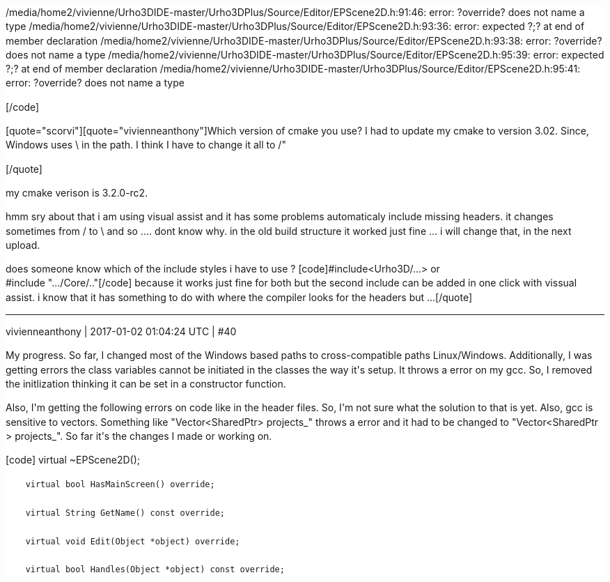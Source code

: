 /media/home2/vivienne/Urho3DIDE-master/Urho3DPlus/Source/Editor/EPScene2D.h:91:46: error: ?override? does not name a type
/media/home2/vivienne/Urho3DIDE-master/Urho3DPlus/Source/Editor/EPScene2D.h:93:36: error: expected ?;? at end of member declaration
/media/home2/vivienne/Urho3DIDE-master/Urho3DPlus/Source/Editor/EPScene2D.h:93:38: error: ?override? does not name a type
/media/home2/vivienne/Urho3DIDE-master/Urho3DPlus/Source/Editor/EPScene2D.h:95:39: error: expected ?;? at end of member declaration
/media/home2/vivienne/Urho3DIDE-master/Urho3DPlus/Source/Editor/EPScene2D.h:95:41: error: ?override? does not name a type

[/code]


[quote="scorvi"][quote="vivienneanthony"]Which version of cmake you use? I had to update my cmake to version 3.02. Since, Windows uses \ in the path. I think I have to change it all to /"

[/quote]

my cmake verison is 3.2.0-rc2.

hmm sry about that i am using visual assist and it has some problems automaticaly include missing headers. it changes sometimes from / to \ and so .... dont know why.  in the old build structure it worked just fine ... 
i will change that, in the next upload. 

does someone know which of the include styles i have to use ? 
[code]#include<Urho3D/...>
or  
#include ".../Core/.."[/code]
because it works just fine for both but the second include can be added  in one click with vissual assist. 
i know that it has something to do with where the compiler looks for the headers but ...[/quote]

-------------------------

vivienneanthony | 2017-01-02 01:04:24 UTC | #40

My progress. So far, I changed most of the Windows based paths to cross-compatible  paths Linux/Windows. Additionally, I was getting errors the class variables cannot be initiated in the classes the way it's setup. It throws a error on my gcc. So, I removed the initlization thinking it can be set in a constructor function.

Also, I'm getting the following errors on code like in the header files. So, I'm not sure what the solution to that is yet. Also, gcc is sensitive to vectors.  Something like "Vector<SharedPtr<ProjectSettings>> projects_" throws a error and it had to be changed to "Vector<SharedPtr <ProjectSettings> > projects_". So far it's the changes I made or working on.


[code]		virtual ~EPScene2D();

		virtual bool HasMainScreen() override;

		virtual String GetName() const override;

		virtual void Edit(Object *object) override;

		virtual bool Handles(Object *object) const override;
